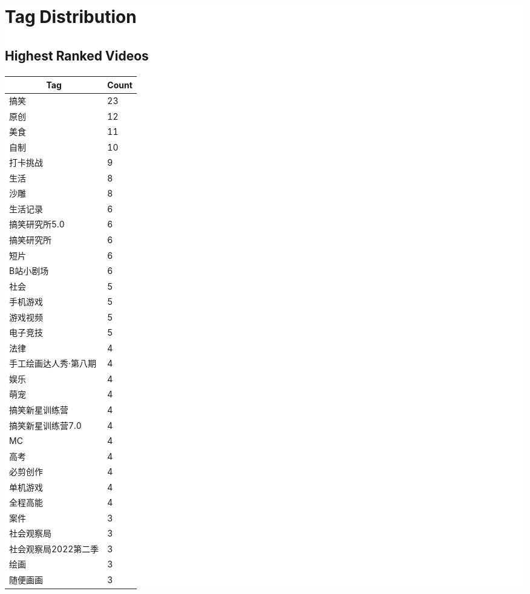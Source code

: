 
# Tag Distribution
## Highest Ranked Videos


| Tag | Count |
| --- | --- |
| 搞笑 | 23 |
| 原创 | 12 |
| 美食 | 11 |
| 自制 | 10 |
| 打卡挑战 | 9 |
| 生活 | 8 |
| 沙雕 | 8 |
| 生活记录 | 6 |
| 搞笑研究所5.0 | 6 |
| 搞笑研究所 | 6 |
| 短片 | 6 |
| B站小剧场 | 6 |
| 社会 | 5 |
| 手机游戏 | 5 |
| 游戏视频 | 5 |
| 电子竞技 | 5 |
| 法律 | 4 |
| 手工绘画达人秀·第八期 | 4 |
| 娱乐 | 4 |
| 萌宠 | 4 |
| 搞笑新星训练营 | 4 |
| 搞笑新星训练营7.0 | 4 |
| MC | 4 |
| 高考 | 4 |
| 必剪创作 | 4 |
| 单机游戏 | 4 |
| 全程高能 | 4 |
| 案件 | 3 |
| 社会观察局 | 3 |
| 社会观察局2022第二季 | 3 |
| 绘画 | 3 |
| 随便画画 | 3 |